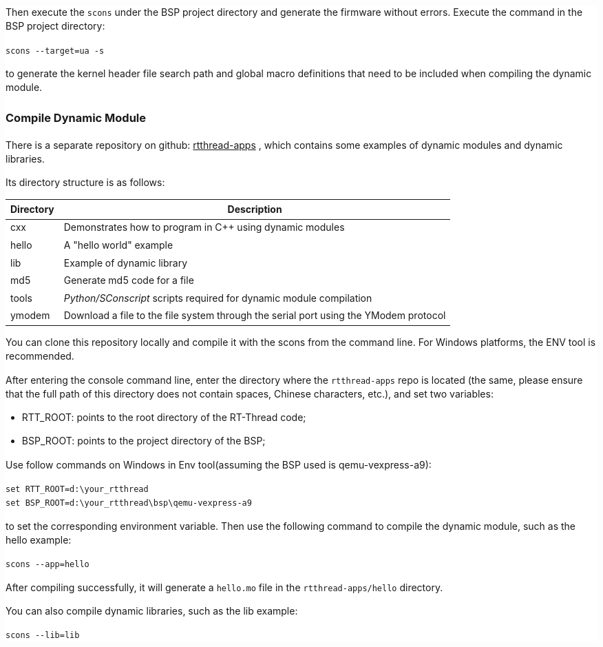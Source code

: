 Then execute the `scons` under the BSP project directory and generate the firmware without errors. Execute the command in the BSP project directory:

`scons --target=ua -s`

to generate the kernel header file search path and global macro definitions that need to be included when compiling the dynamic module.

### Compile Dynamic Module ###

There is a separate repository on github: [rtthread-apps](https://github.com/RT-Thread/rtthread-apps) , which contains some examples of dynamic modules and dynamic libraries.

Its directory structure is as follows:

| **Directory** | **Description** |
| --- | ---------------- |
| cxx | Demonstrates how to program in C++ using dynamic modules |
| hello | A "hello world" example |
| lib | Example of dynamic library |
| md5 | Generate md5 code for a file |
| tools | *Python/SConscript* scripts required for dynamic module compilation |
| ymodem | Download a file to the file system through the serial port using the YModem protocol |

You can clone this repository locally and compile it with the scons from the command line. For Windows platforms, the ENV tool is recommended.

After entering the console command line, enter the directory where the `rtthread-apps` repo is located (the same, please ensure that the full path of this directory does not contain spaces, Chinese characters, etc.), and set two variables:

* RTT_ROOT: points to the root directory of the RT-Thread code;
- BSP_ROOT: points to the project directory of the BSP;

Use follow commands on Windows in Env tool(assuming the BSP used is qemu-vexpress-a9):

```{.c}
set RTT_ROOT=d:\your_rtthread
set BSP_ROOT=d:\your_rtthread\bsp\qemu-vexpress-a9
```

to set the corresponding environment variable. Then use the following command to compile the dynamic module, such as the hello example:

```
scons --app=hello
```

After compiling successfully, it will generate a `hello.mo` file in the `rtthread-apps/hello` directory.

You can also compile dynamic libraries, such as the lib example:

```
scons --lib=lib
```
